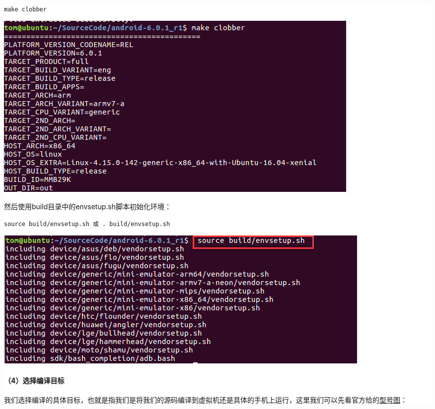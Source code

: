 ```
make clobber
```

![image-20210926204554020](images/6.png)

然后使用build目录中的envsetup.sh脚本初始化环境：

```
source build/envsetup.sh 或 . build/envsetup.sh
```

![image-20210926204554020](images/7.png)

#### （4）选择编译目标

我们选择编译的具体目标，也就是指我们是将我们的源码编译到虚拟机还是具体的手机上运行，这里我们可以先看官方给的[型号图](https://source.android.com/source/running)：
